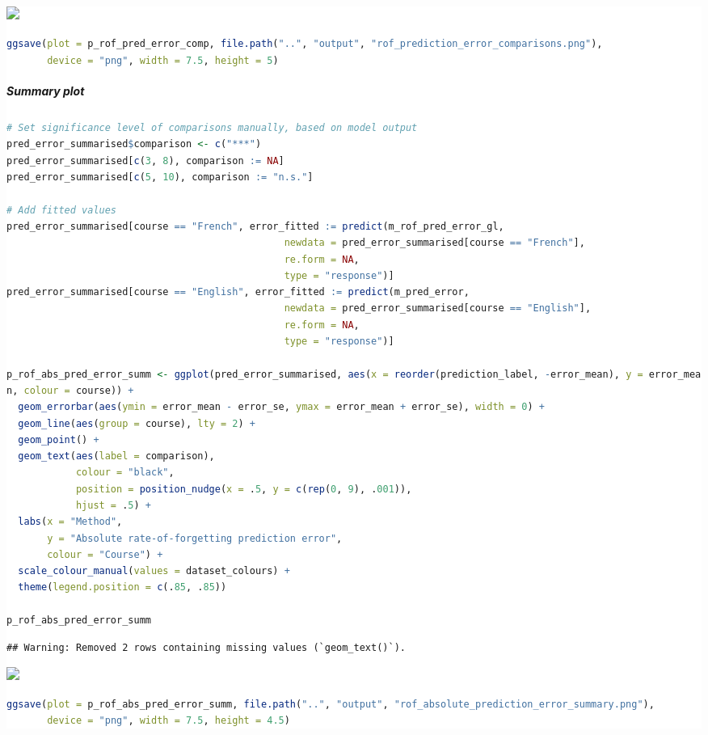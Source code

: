 ![](04_evaluate_ROF_predictions_files/figure-gfm/unnamed-chunk-23-1.png)

``` r
ggsave(plot = p_rof_pred_error_comp, file.path("..", "output", "rof_prediction_error_comparisons.png"),
       device = "png", width = 7.5, height = 5)
```

##### Summary plot

``` r
# Set significance level of comparisons manually, based on model output
pred_error_summarised$comparison <- c("***")
pred_error_summarised[c(3, 8), comparison := NA]
pred_error_summarised[c(5, 10), comparison := "n.s."]

# Add fitted values
pred_error_summarised[course == "French", error_fitted := predict(m_rof_pred_error_gl,
                                                newdata = pred_error_summarised[course == "French"],
                                                re.form = NA, 
                                                type = "response")]
pred_error_summarised[course == "English", error_fitted := predict(m_pred_error,
                                                newdata = pred_error_summarised[course == "English"],
                                                re.form = NA, 
                                                type = "response")]

p_rof_abs_pred_error_summ <- ggplot(pred_error_summarised, aes(x = reorder(prediction_label, -error_mean), y = error_mean, colour = course)) +
  geom_errorbar(aes(ymin = error_mean - error_se, ymax = error_mean + error_se), width = 0) +
  geom_line(aes(group = course), lty = 2) +
  geom_point() +
  geom_text(aes(label = comparison), 
            colour = "black",
            position = position_nudge(x = .5, y = c(rep(0, 9), .001)),
            hjust = .5) +
  labs(x = "Method",
       y = "Absolute rate-of-forgetting prediction error",
       colour = "Course") +
  scale_colour_manual(values = dataset_colours) +
  theme(legend.position = c(.85, .85))

p_rof_abs_pred_error_summ
```

    ## Warning: Removed 2 rows containing missing values (`geom_text()`).

![](04_evaluate_ROF_predictions_files/figure-gfm/unnamed-chunk-24-1.png)

``` r
ggsave(plot = p_rof_abs_pred_error_summ, file.path("..", "output", "rof_absolute_prediction_error_summary.png"),
       device = "png", width = 7.5, height = 4.5)
```
